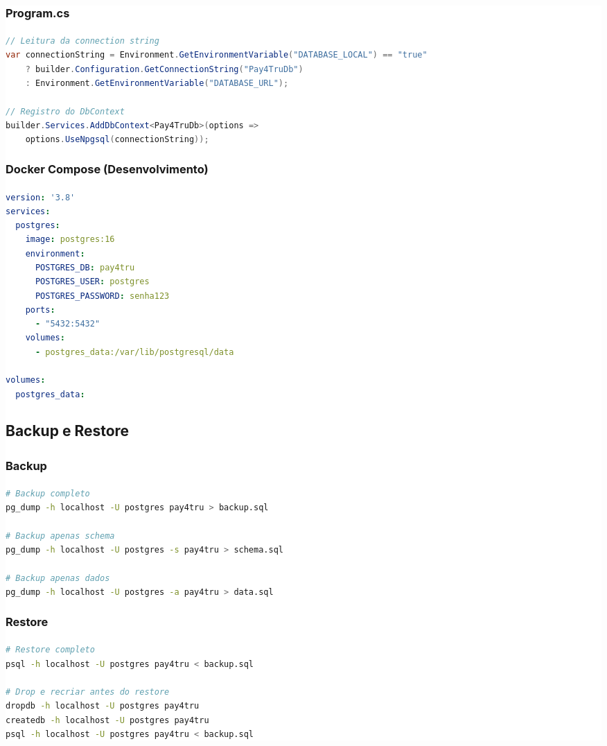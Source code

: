 ### Program.cs

```csharp
// Leitura da connection string
var connectionString = Environment.GetEnvironmentVariable("DATABASE_LOCAL") == "true"
    ? builder.Configuration.GetConnectionString("Pay4TruDb")
    : Environment.GetEnvironmentVariable("DATABASE_URL");

// Registro do DbContext
builder.Services.AddDbContext<Pay4TruDb>(options =>
    options.UseNpgsql(connectionString));
```

### Docker Compose (Desenvolvimento)

```yaml
version: '3.8'
services:
  postgres:
    image: postgres:16
    environment:
      POSTGRES_DB: pay4tru
      POSTGRES_USER: postgres
      POSTGRES_PASSWORD: senha123
    ports:
      - "5432:5432"
    volumes:
      - postgres_data:/var/lib/postgresql/data

volumes:
  postgres_data:
```

## Backup e Restore

### Backup

```bash
# Backup completo
pg_dump -h localhost -U postgres pay4tru > backup.sql

# Backup apenas schema
pg_dump -h localhost -U postgres -s pay4tru > schema.sql

# Backup apenas dados
pg_dump -h localhost -U postgres -a pay4tru > data.sql
```

### Restore

```bash
# Restore completo
psql -h localhost -U postgres pay4tru < backup.sql

# Drop e recriar antes do restore
dropdb -h localhost -U postgres pay4tru
createdb -h localhost -U postgres pay4tru
psql -h localhost -U postgres pay4tru < backup.sql
```
